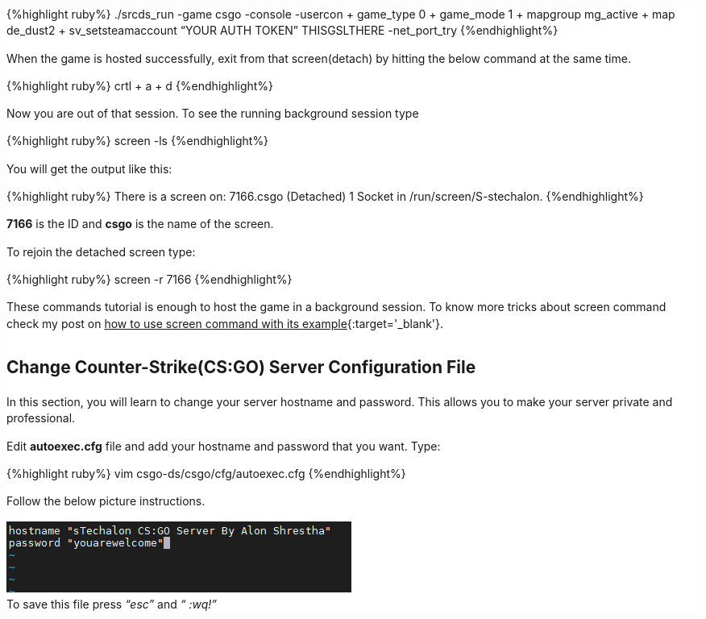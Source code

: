 {%highlight ruby%}
./srcds_run -game csgo -console -usercon + game_type 0 + game_mode 1 + mapgroup mg_active + map de_dust2 + sv_setsteamaccount  “YOUR AUTH TOKEN” THISGSLTHERE -net_port_try
{%endhighlight%}

When the game is hosted successfully, exit from that screen(detach) by hitting the below command at the same time.

{%highlight ruby%}
crtl + a + d 
{%endhighlight%}

Now you are out of that session. To see the running background session type

{%highlight ruby%}
screen -ls
{%endhighlight%}

You will get the output like this:

{%highlight ruby%}
There is a screen on:
    7166.csgo    (Detached)
1 Socket in /run/screen/S-stechalon.
{%endhighlight%}

**7166** is the ID and **csgo** is the name of the screen. 

To rejoin the detached screen type:

{%highlight ruby%}
screen -r 7166
{%endhighlight%}

These commands tutorial is enough to host the game in a background session. To know more tricks about screen command check my post on [how to use screen command with its example](https://stechalon.com/using-screen-command-linux){:target='_blank'}. 

## Change Counter-Strike(CS:GO) Server Configuration File

In this section, you will learn to change your server hostname and password. This allows you to make your server private and professional. 

Edit **autoexec.cfg** file and add your hostname and password that you want. Type:

{%highlight ruby%}
vim csgo-ds/csgo/cfg/autoexec.cfg
{%endhighlight%}

Follow the below picture instructions.

![Downloading and Installing SteamCMD In Linux | sTechalon.com](/static/img/posts/how-to-create-your-own-csgo-counter-strike-global-offensive-dedicated-custom-server-ubuntu-centos/13.PNG)<br>
To save this file press *“esc”* and *“ :wq!”* 
